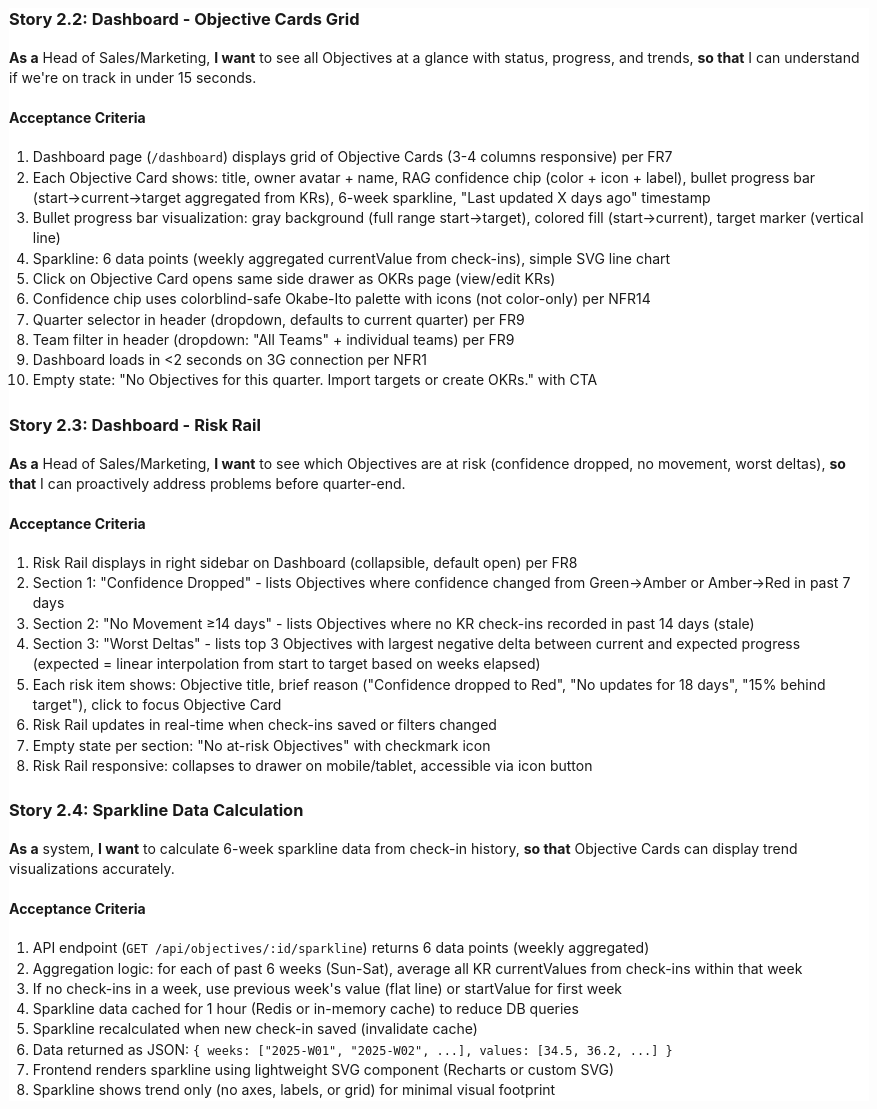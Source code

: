 ### Story 2.2: Dashboard - Objective Cards Grid

**As a** Head of Sales/Marketing,
**I want** to see all Objectives at a glance with status, progress, and trends,
**so that** I can understand if we're on track in under 15 seconds.

#### Acceptance Criteria

1. Dashboard page (`/dashboard`) displays grid of Objective Cards (3-4 columns responsive) per FR7
2. Each Objective Card shows: title, owner avatar + name, RAG confidence chip (color + icon + label), bullet progress bar (start→current→target aggregated from KRs), 6-week sparkline, "Last updated X days ago" timestamp
3. Bullet progress bar visualization: gray background (full range start→target), colored fill (start→current), target marker (vertical line)
4. Sparkline: 6 data points (weekly aggregated currentValue from check-ins), simple SVG line chart
5. Click on Objective Card opens same side drawer as OKRs page (view/edit KRs)
6. Confidence chip uses colorblind-safe Okabe-Ito palette with icons (not color-only) per NFR14
7. Quarter selector in header (dropdown, defaults to current quarter) per FR9
8. Team filter in header (dropdown: "All Teams" + individual teams) per FR9
9. Dashboard loads in <2 seconds on 3G connection per NFR1
10. Empty state: "No Objectives for this quarter. Import targets or create OKRs." with CTA

### Story 2.3: Dashboard - Risk Rail

**As a** Head of Sales/Marketing,
**I want** to see which Objectives are at risk (confidence dropped, no movement, worst deltas),
**so that** I can proactively address problems before quarter-end.

#### Acceptance Criteria

1. Risk Rail displays in right sidebar on Dashboard (collapsible, default open) per FR8
2. Section 1: "Confidence Dropped" - lists Objectives where confidence changed from Green→Amber or Amber→Red in past 7 days
3. Section 2: "No Movement ≥14 days" - lists Objectives where no KR check-ins recorded in past 14 days (stale)
4. Section 3: "Worst Deltas" - lists top 3 Objectives with largest negative delta between current and expected progress (expected = linear interpolation from start to target based on weeks elapsed)
5. Each risk item shows: Objective title, brief reason ("Confidence dropped to Red", "No updates for 18 days", "15% behind target"), click to focus Objective Card
6. Risk Rail updates in real-time when check-ins saved or filters changed
7. Empty state per section: "No at-risk Objectives" with checkmark icon
8. Risk Rail responsive: collapses to drawer on mobile/tablet, accessible via icon button

### Story 2.4: Sparkline Data Calculation

**As a** system,
**I want** to calculate 6-week sparkline data from check-in history,
**so that** Objective Cards can display trend visualizations accurately.

#### Acceptance Criteria

1. API endpoint (`GET /api/objectives/:id/sparkline`) returns 6 data points (weekly aggregated)
2. Aggregation logic: for each of past 6 weeks (Sun-Sat), average all KR currentValues from check-ins within that week
3. If no check-ins in a week, use previous week's value (flat line) or startValue for first week
4. Sparkline data cached for 1 hour (Redis or in-memory cache) to reduce DB queries
5. Sparkline recalculated when new check-in saved (invalidate cache)
6. Data returned as JSON: `{ weeks: ["2025-W01", "2025-W02", ...], values: [34.5, 36.2, ...] }`
7. Frontend renders sparkline using lightweight SVG component (Recharts or custom SVG)
8. Sparkline shows trend only (no axes, labels, or grid) for minimal visual footprint

